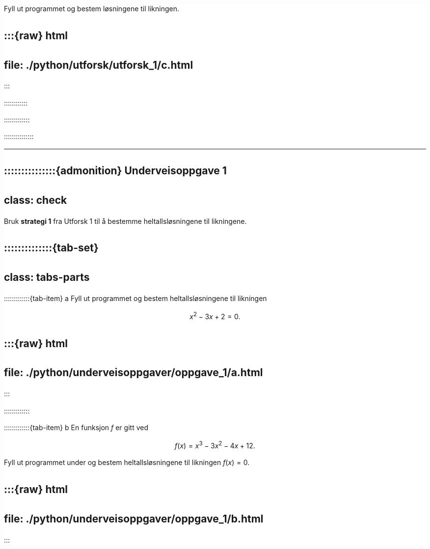 Fyll ut programmet og bestem løsningene til likningen.

:::{raw} html
---
file: ./python/utforsk/utforsk_1/c.html
---
:::

::::::::::::



:::::::::::::


:::::::::::::::

---


:::::::::::::::{admonition} Underveisoppgave 1
---
class: check
---
Bruk **strategi 1** fra Utforsk 1 til å bestemme heltallsløsningene til likningene.

::::::::::::::{tab-set}
---
class: tabs-parts
---
:::::::::::::{tab-item} a
Fyll ut programmet og bestem heltallsløsningene til likningen 

$$
x^2 - 3x + 2 = 0.
$$

:::{raw} html
---
file: ./python/underveisoppgaver/oppgave_1/a.html
---
:::

:::::::::::::


:::::::::::::{tab-item} b
En funksjon $f$ er gitt ved 

$$
f(x) = x^3 - 3x^2 - 4x + 12.
$$

Fyll ut programmet under og bestem heltallsløsningene til likningen $f(x) = 0$. 

:::{raw} html
---
file: ./python/underveisoppgaver/oppgave_1/b.html
---
:::
